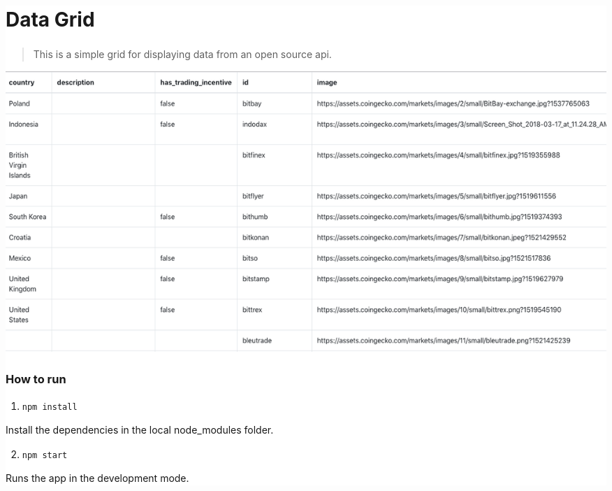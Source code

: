 # Data Grid


> This is a simple grid for displaying data from an open source api.


<img src="/screenshots/DataGrid.png" width="100%"> 


### How to run


1. `npm install`


Install the dependencies in the local node_modules folder.



2. `npm start`


Runs the app in the development mode.

